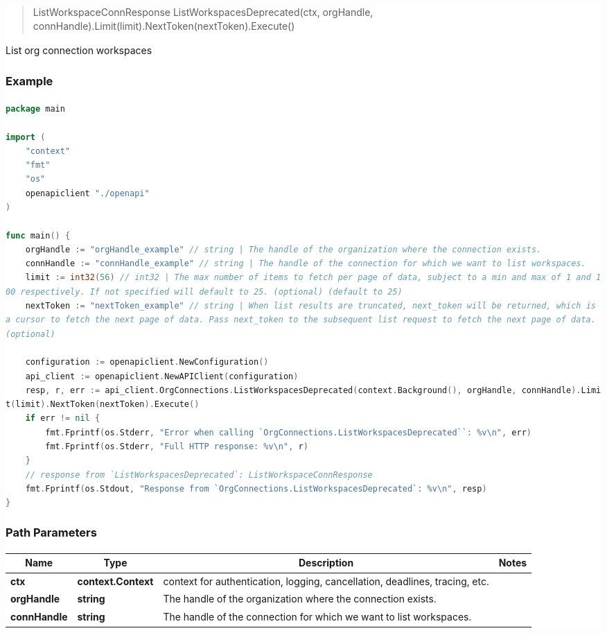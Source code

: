 > ListWorkspaceConnResponse ListWorkspacesDeprecated(ctx, orgHandle, connHandle).Limit(limit).NextToken(nextToken).Execute()

List org connection workspaces



### Example

```go
package main

import (
    "context"
    "fmt"
    "os"
    openapiclient "./openapi"
)

func main() {
    orgHandle := "orgHandle_example" // string | The handle of the organization where the connection exists.
    connHandle := "connHandle_example" // string | The handle of the connection for which we want to list workspaces.
    limit := int32(56) // int32 | The max number of items to fetch per page of data, subject to a min and max of 1 and 100 respectively. If not specified will default to 25. (optional) (default to 25)
    nextToken := "nextToken_example" // string | When list results are truncated, next_token will be returned, which is a cursor to fetch the next page of data. Pass next_token to the subsequent list request to fetch the next page of data. (optional)

    configuration := openapiclient.NewConfiguration()
    api_client := openapiclient.NewAPIClient(configuration)
    resp, r, err := api_client.OrgConnections.ListWorkspacesDeprecated(context.Background(), orgHandle, connHandle).Limit(limit).NextToken(nextToken).Execute()
    if err != nil {
        fmt.Fprintf(os.Stderr, "Error when calling `OrgConnections.ListWorkspacesDeprecated``: %v\n", err)
        fmt.Fprintf(os.Stderr, "Full HTTP response: %v\n", r)
    }
    // response from `ListWorkspacesDeprecated`: ListWorkspaceConnResponse
    fmt.Fprintf(os.Stdout, "Response from `OrgConnections.ListWorkspacesDeprecated`: %v\n", resp)
}
```

### Path Parameters


Name | Type | Description  | Notes
------------- | ------------- | ------------- | -------------
**ctx** | **context.Context** | context for authentication, logging, cancellation, deadlines, tracing, etc.
**orgHandle** | **string** | The handle of the organization where the connection exists. | 
**connHandle** | **string** | The handle of the connection for which we want to list workspaces. | 
